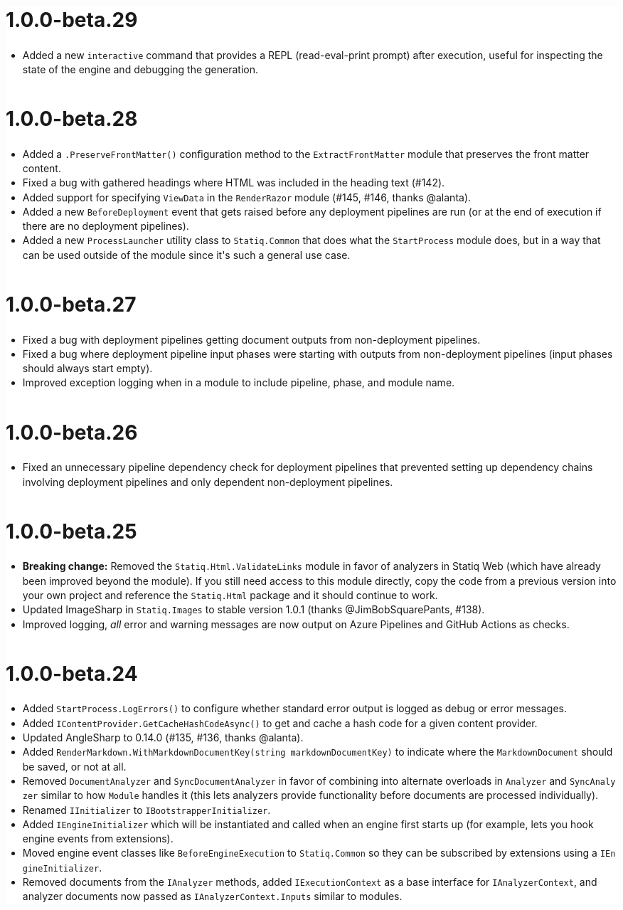 # 1.0.0-beta.29

- Added a new `interactive` command that provides a REPL (read-eval-print prompt) after execution, useful for inspecting the state of the engine and debugging the generation.

# 1.0.0-beta.28

- Added a `.PreserveFrontMatter()` configuration method to the `ExtractFrontMatter` module that preserves the front matter content.
- Fixed a bug with gathered headings where HTML was included in the heading text (#142).
- Added support for specifying `ViewData` in the `RenderRazor` module (#145, #146, thanks @alanta).
- Added a new `BeforeDeployment` event that gets raised before any deployment pipelines are run (or at the end of execution if there are no deployment pipelines).
- Added a new `ProcessLauncher` utility class to `Statiq.Common` that does what the `StartProcess` module does, but in a way that can be used outside of the module since it's such a general use case.

# 1.0.0-beta.27

- Fixed a bug with deployment pipelines getting document outputs from non-deployment pipelines.
- Fixed a bug where deployment pipeline input phases were starting with outputs from non-deployment pipelines (input phases should always start empty).
- Improved exception logging when in a module to include pipeline, phase, and module name.

# 1.0.0-beta.26

- Fixed an unnecessary pipeline dependency check for deployment pipelines that prevented setting up dependency chains involving deployment pipelines and only dependent non-deployment pipelines.

# 1.0.0-beta.25

- **Breaking change:** Removed the `Statiq.Html.ValidateLinks` module in favor of analyzers in Statiq Web (which have already been improved beyond the module).
  If you still need access to this module directly, copy the code from a previous version into your own project and reference the `Statiq.Html` package and it should continue to work.
- Updated ImageSharp in `Statiq.Images` to stable version 1.0.1 (thanks @JimBobSquarePants, #138).
- Improved logging, _all_ error and warning messages are now output on Azure Pipelines and GitHub Actions as checks.

# 1.0.0-beta.24

- Added `StartProcess.LogErrors()` to configure whether standard error output is logged as debug or error messages.
- Added `IContentProvider.GetCacheHashCodeAsync()` to get and cache a hash code for a given content provider.
- Updated AngleSharp to 0.14.0 (#135, #136, thanks @alanta).
- Added `RenderMarkdown.WithMarkdownDocumentKey(string markdownDocumentKey)` to indicate where the `MarkdownDocument` should be saved, or not at all.
- Removed `DocumentAnalyzer` and `SyncDocumentAnalyzer` in favor of combining into alternate overloads in `Analyzer` and `SyncAnalyzer` similar to how `Module` handles it
  (this lets analyzers provide functionality before documents are processed individually).
- Renamed `IInitializer` to `IBootstrapperInitializer`.
- Added `IEngineInitializer` which will be instantiated and called when an engine first starts up (for example, lets you hook engine events from extensions).
- Moved engine event classes like `BeforeEngineExecution` to `Statiq.Common` so they can be subscribed by extensions using a `IEngineInitializer`.
- Removed documents from the `IAnalyzer` methods, added `IExecutionContext` as a base interface for `IAnalyzerContext`, and analyzer documents now passed as `IAnalyzerContext.Inputs` similar to modules.